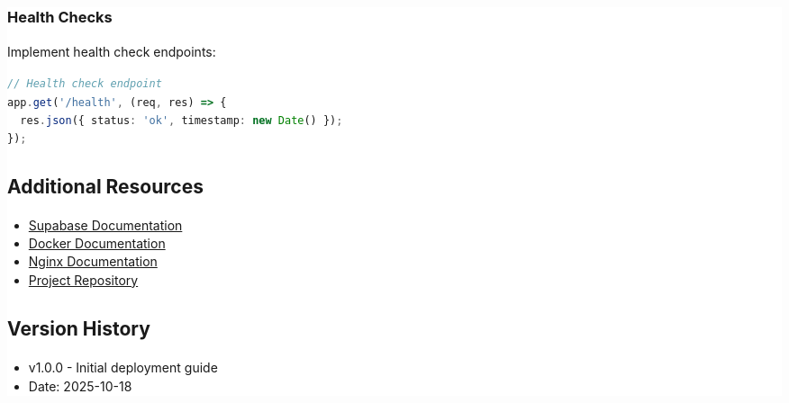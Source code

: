 ### Health Checks
Implement health check endpoints:
```typescript
// Health check endpoint
app.get('/health', (req, res) => {
  res.json({ status: 'ok', timestamp: new Date() });
});
```

## Additional Resources

- [Supabase Documentation](https://supabase.com/docs)
- [Docker Documentation](https://docs.docker.com)
- [Nginx Documentation](https://nginx.org/en/docs)
- [Project Repository](your-repo-url)

## Version History

- v1.0.0 - Initial deployment guide
- Date: 2025-10-18
